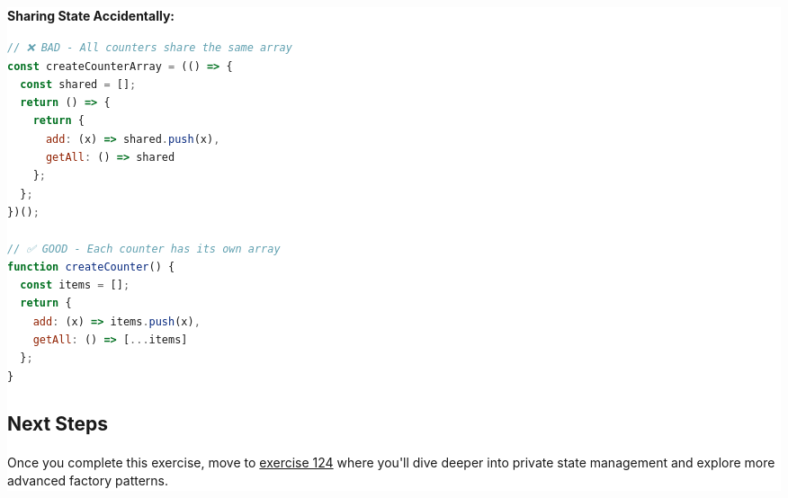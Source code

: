 **Sharing State Accidentally:**
```javascript
// ❌ BAD - All counters share the same array
const createCounterArray = (() => {
  const shared = [];
  return () => {
    return {
      add: (x) => shared.push(x),
      getAll: () => shared
    };
  };
})();

// ✅ GOOD - Each counter has its own array
function createCounter() {
  const items = [];
  return {
    add: (x) => items.push(x),
    getAll: () => [...items]
  };
}
```

## Next Steps

Once you complete this exercise, move to [exercise 124](../124-factory-private) where you'll
dive deeper into private state management and explore more advanced factory patterns.
